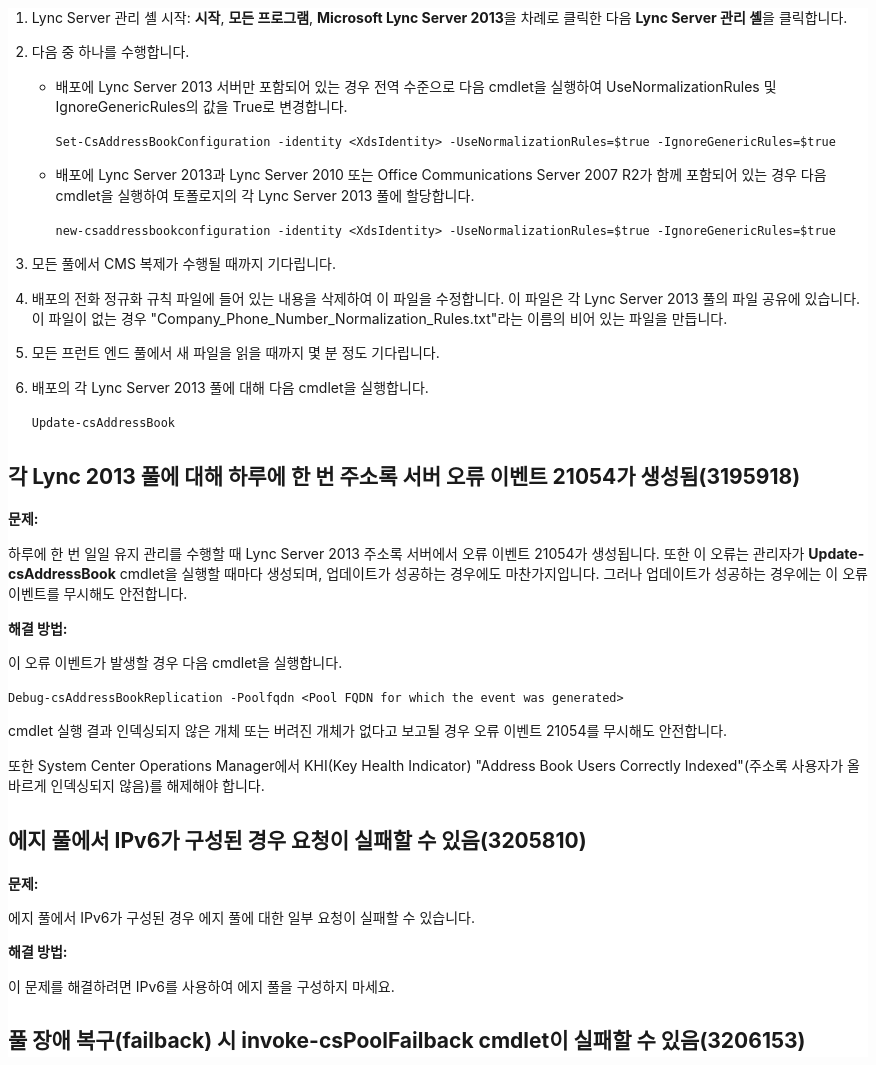 1.  Lync Server 관리 셸 시작: **시작**, **모든 프로그램**, **Microsoft Lync Server 2013**을 차례로 클릭한 다음 **Lync Server 관리 셸**을 클릭합니다.

2.  다음 중 하나를 수행합니다.
    
      - 배포에 Lync Server 2013 서버만 포함되어 있는 경우 전역 수준으로 다음 cmdlet을 실행하여 UseNormalizationRules 및 IgnoreGenericRules의 값을 True로 변경합니다.
        
            Set-CsAddressBookConfiguration -identity <XdsIdentity> -UseNormalizationRules=$true -IgnoreGenericRules=$true
    
      - 배포에 Lync Server 2013과 Lync Server 2010 또는 Office Communications Server 2007 R2가 함께 포함되어 있는 경우 다음 cmdlet을 실행하여 토폴로지의 각 Lync Server 2013 풀에 할당합니다.
        
            new-csaddressbookconfiguration -identity <XdsIdentity> -UseNormalizationRules=$true -IgnoreGenericRules=$true

3.  모든 풀에서 CMS 복제가 수행될 때까지 기다립니다.

4.  배포의 전화 정규화 규칙 파일에 들어 있는 내용을 삭제하여 이 파일을 수정합니다. 이 파일은 각 Lync Server 2013 풀의 파일 공유에 있습니다. 이 파일이 없는 경우 "Company\_Phone\_Number\_Normalization\_Rules.txt"라는 이름의 비어 있는 파일을 만듭니다.

5.  모든 프런트 엔드 풀에서 새 파일을 읽을 때까지 몇 분 정도 기다립니다.

6.  배포의 각 Lync Server 2013 풀에 대해 다음 cmdlet을 실행합니다.
    
        Update-csAddressBook

## 각 Lync 2013 풀에 대해 하루에 한 번 주소록 서버 오류 이벤트 21054가 생성됨(3195918)

**문제:**

하루에 한 번 일일 유지 관리를 수행할 때 Lync Server 2013 주소록 서버에서 오류 이벤트 21054가 생성됩니다. 또한 이 오류는 관리자가 **Update-csAddressBook** cmdlet을 실행할 때마다 생성되며, 업데이트가 성공하는 경우에도 마찬가지입니다. 그러나 업데이트가 성공하는 경우에는 이 오류 이벤트를 무시해도 안전합니다.

**해결 방법:**

이 오류 이벤트가 발생할 경우 다음 cmdlet을 실행합니다.

    Debug-csAddressBookReplication -Poolfqdn <Pool FQDN for which the event was generated>

cmdlet 실행 결과 인덱싱되지 않은 개체 또는 버려진 개체가 없다고 보고될 경우 오류 이벤트 21054를 무시해도 안전합니다.

또한 System Center Operations Manager에서 KHI(Key Health Indicator) "Address Book Users Correctly Indexed"(주소록 사용자가 올바르게 인덱싱되지 않음)를 해제해야 합니다.

## 에지 풀에서 IPv6가 구성된 경우 요청이 실패할 수 있음(3205810)

**문제:**

에지 풀에서 IPv6가 구성된 경우 에지 풀에 대한 일부 요청이 실패할 수 있습니다.

**해결 방법:**

이 문제를 해결하려면 IPv6를 사용하여 에지 풀을 구성하지 마세요.

## 풀 장애 복구(failback) 시 invoke-csPoolFailback cmdlet이 실패할 수 있음(3206153)
